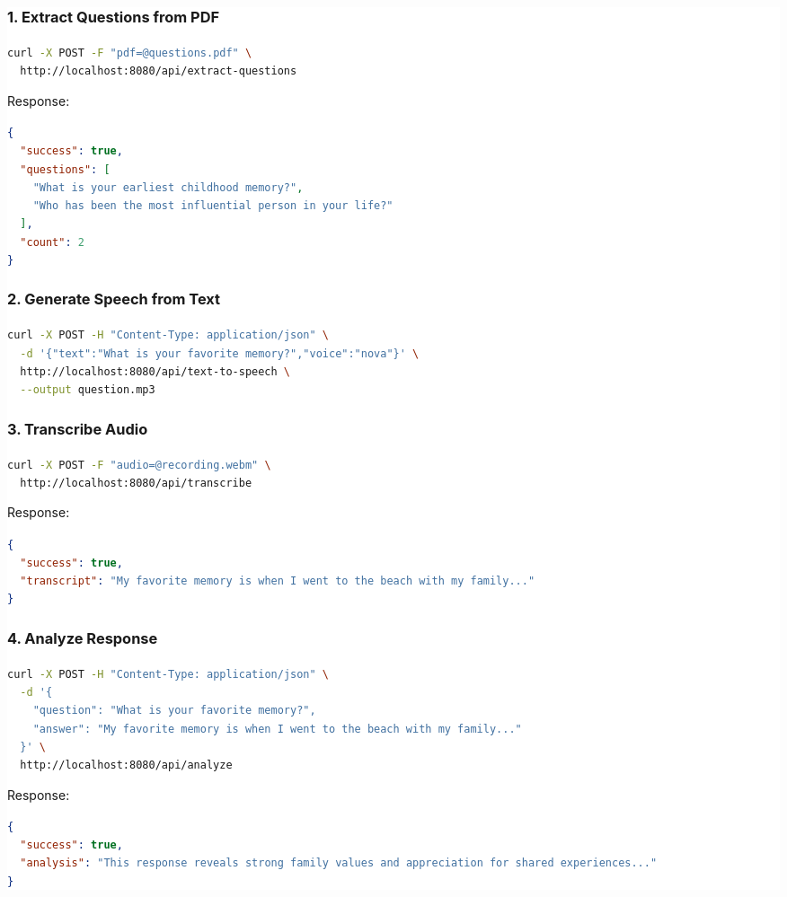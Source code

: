 ### 1. Extract Questions from PDF
```bash
curl -X POST -F "pdf=@questions.pdf" \
  http://localhost:8080/api/extract-questions
```

Response:
```json
{
  "success": true,
  "questions": [
    "What is your earliest childhood memory?",
    "Who has been the most influential person in your life?"
  ],
  "count": 2
}
```

### 2. Generate Speech from Text
```bash
curl -X POST -H "Content-Type: application/json" \
  -d '{"text":"What is your favorite memory?","voice":"nova"}' \
  http://localhost:8080/api/text-to-speech \
  --output question.mp3
```

### 3. Transcribe Audio
```bash
curl -X POST -F "audio=@recording.webm" \
  http://localhost:8080/api/transcribe
```

Response:
```json
{
  "success": true,
  "transcript": "My favorite memory is when I went to the beach with my family..."
}
```

### 4. Analyze Response
```bash
curl -X POST -H "Content-Type: application/json" \
  -d '{
    "question": "What is your favorite memory?",
    "answer": "My favorite memory is when I went to the beach with my family..."
  }' \
  http://localhost:8080/api/analyze
```

Response:
```json
{
  "success": true,
  "analysis": "This response reveals strong family values and appreciation for shared experiences..."
}
```
